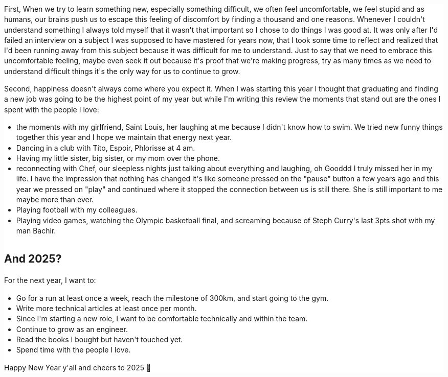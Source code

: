 First, When we try to learn something new, especially something difficult, we often feel uncomfortable, we feel stupid and as humans, our brains push us to escape this feeling of discomfort by finding a thousand and one reasons. Whenever I couldn't understand something I always told myself that it wasn't that important so I chose to do things I was good at. It was only after I'd failed an interview on a subject I was supposed to have mastered for years now, that I took some time to reflect and realized that I'd been running away from this subject because it was difficult for me to understand. Just to say that we need to embrace this uncomfortable feeling, maybe even seek it out because it's proof that we're making progress, try as many times as we need to understand difficult things it's the only way for us to continue to grow.

Second, happiness doesn't always come where you expect it. When I was starting this year I thought that graduating and finding a new job was going to be the highest point of my year but while I'm writing this review the moments that stand out are the ones I spent with the people I love:

- the moments with my girlfriend, Saint Louis, her laughing at me because I didn't know how to swim. We tried new funny things together this year and I hope we maintain that energy next year. 
- Dancing in a club with Tito, Espoir, Phlorisse at 4 am. 
- Having my little sister, big sister, or my mom over the phone. 
- reconnecting with Chef, our sleepless nights just talking about everything and laughing, oh Gooddd I truly missed her in my life. I have the impression that nothing has changed it's like someone pressed on the "pause" button a few years ago and this year we pressed on "play" and continued where it stopped the connection between us is still there. She is still important to me maybe more than ever.
- Playing football with my colleagues.
- Playing video games, watching the Olympic basketball final, and screaming because of Steph Curry's last 3pts shot with my man Bachir.

## And 2025?
For the next year, I want to:

- Go for a run at least once a week, reach the milestone of 300km, and start going to the gym. 
- Write more technical articles at least once per month. 
- Since I'm starting a new role, I want to be comfortable technically and within the team. 
- Continue to grow as an engineer. 
- Read the books I bought but haven't touched yet. 
- Spend time with the people I love. 

Happy New Year y'all and cheers to 2025 🥂